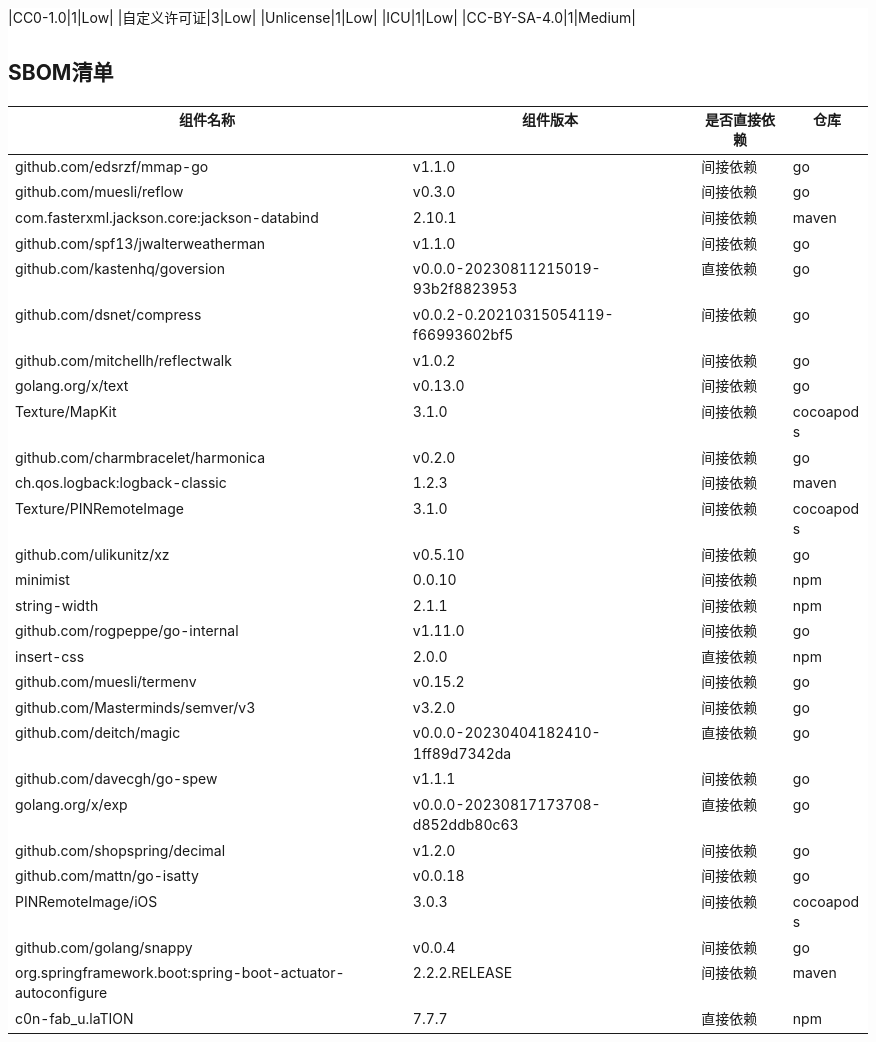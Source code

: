 |CC0-1.0|1|Low|
|自定义许可证|3|Low|
|Unlicense|1|Low|
|ICU|1|Low|
|CC-BY-SA-4.0|1|Medium|




## SBOM清单

| 组件名称 | 组件版本 | 是否直接依赖 | 仓库 |
| -------- | -------- | ------------ | ---- |
|github.com/edsrzf/mmap-go|v1.1.0|间接依赖|go|
|github.com/muesli/reflow|v0.3.0|间接依赖|go|
|com.fasterxml.jackson.core:jackson-databind|2.10.1|间接依赖|maven|
|github.com/spf13/jwalterweatherman|v1.1.0|间接依赖|go|
|github.com/kastenhq/goversion|v0.0.0-20230811215019-93b2f8823953|直接依赖|go|
|github.com/dsnet/compress|v0.0.2-0.20210315054119-f66993602bf5|间接依赖|go|
|github.com/mitchellh/reflectwalk|v1.0.2|间接依赖|go|
|golang.org/x/text|v0.13.0|间接依赖|go|
|Texture/MapKit|3.1.0|间接依赖|cocoapods|
|github.com/charmbracelet/harmonica|v0.2.0|间接依赖|go|
|ch.qos.logback:logback-classic|1.2.3|间接依赖|maven|
|Texture/PINRemoteImage|3.1.0|间接依赖|cocoapods|
|github.com/ulikunitz/xz|v0.5.10|间接依赖|go|
|minimist|0.0.10|间接依赖|npm|
|string-width|2.1.1|间接依赖|npm|
|github.com/rogpeppe/go-internal|v1.11.0|间接依赖|go|
|insert-css|2.0.0|直接依赖|npm|
|github.com/muesli/termenv|v0.15.2|间接依赖|go|
|github.com/Masterminds/semver/v3|v3.2.0|间接依赖|go|
|github.com/deitch/magic|v0.0.0-20230404182410-1ff89d7342da|直接依赖|go|
|github.com/davecgh/go-spew|v1.1.1|间接依赖|go|
|golang.org/x/exp|v0.0.0-20230817173708-d852ddb80c63|直接依赖|go|
|github.com/shopspring/decimal|v1.2.0|间接依赖|go|
|github.com/mattn/go-isatty|v0.0.18|间接依赖|go|
|PINRemoteImage/iOS|3.0.3|间接依赖|cocoapods|
|github.com/golang/snappy|v0.0.4|间接依赖|go|
|org.springframework.boot:spring-boot-actuator-autoconfigure|2.2.2.RELEASE|间接依赖|maven|
|c0n-fab_u.laTION|7.7.7|直接依赖|npm|